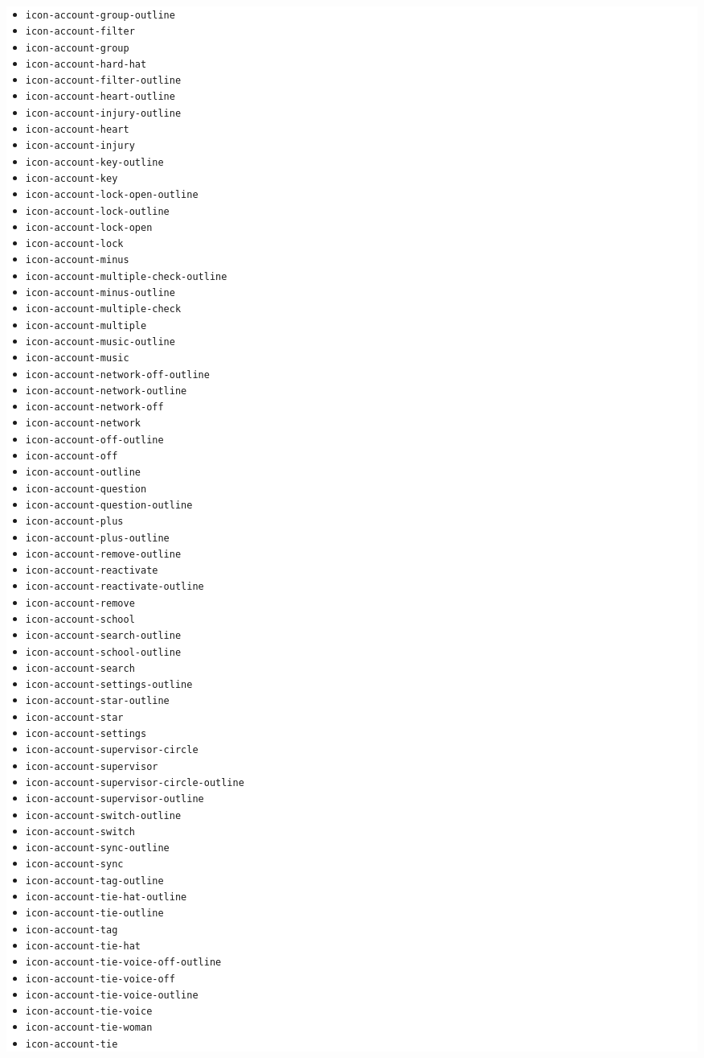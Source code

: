 - `icon-account-group-outline`
- `icon-account-filter`
- `icon-account-group`
- `icon-account-hard-hat`
- `icon-account-filter-outline`
- `icon-account-heart-outline`
- `icon-account-injury-outline`
- `icon-account-heart`
- `icon-account-injury`
- `icon-account-key-outline`
- `icon-account-key`
- `icon-account-lock-open-outline`
- `icon-account-lock-outline`
- `icon-account-lock-open`
- `icon-account-lock`
- `icon-account-minus`
- `icon-account-multiple-check-outline`
- `icon-account-minus-outline`
- `icon-account-multiple-check`
- `icon-account-multiple`
- `icon-account-music-outline`
- `icon-account-music`
- `icon-account-network-off-outline`
- `icon-account-network-outline`
- `icon-account-network-off`
- `icon-account-network`
- `icon-account-off-outline`
- `icon-account-off`
- `icon-account-outline`
- `icon-account-question`
- `icon-account-question-outline`
- `icon-account-plus`
- `icon-account-plus-outline`
- `icon-account-remove-outline`
- `icon-account-reactivate`
- `icon-account-reactivate-outline`
- `icon-account-remove`
- `icon-account-school`
- `icon-account-search-outline`
- `icon-account-school-outline`
- `icon-account-search`
- `icon-account-settings-outline`
- `icon-account-star-outline`
- `icon-account-star`
- `icon-account-settings`
- `icon-account-supervisor-circle`
- `icon-account-supervisor`
- `icon-account-supervisor-circle-outline`
- `icon-account-supervisor-outline`
- `icon-account-switch-outline`
- `icon-account-switch`
- `icon-account-sync-outline`
- `icon-account-sync`
- `icon-account-tag-outline`
- `icon-account-tie-hat-outline`
- `icon-account-tie-outline`
- `icon-account-tag`
- `icon-account-tie-hat`
- `icon-account-tie-voice-off-outline`
- `icon-account-tie-voice-off`
- `icon-account-tie-voice-outline`
- `icon-account-tie-voice`
- `icon-account-tie-woman`
- `icon-account-tie`